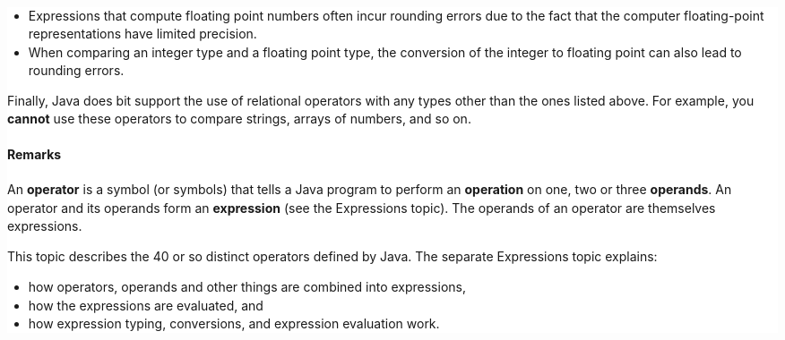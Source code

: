 - Expressions that compute floating point numbers often incur rounding errors due to the fact that the computer floating-point representations have limited precision.
- When comparing an integer type and a floating point type, the conversion of the integer to floating point can also lead to rounding errors.

Finally, Java does bit support the use of relational operators with any types other than the ones listed above.  For example, you **cannot** use these operators to compare strings, arrays of numbers, and so on.



#### Remarks


An **operator** is a symbol (or symbols) that tells a Java program to perform an **operation** on one, two or three **operands**.  An operator and its operands form an **expression** (see the Expressions topic).  The operands of an operator are themselves expressions.

This topic describes the 40 or so distinct operators defined by Java.  The separate Expressions topic explains:

- how operators, operands and other things are combined into expressions,
- how the expressions are evaluated, and
- how expression typing, conversions, and expression evaluation work.

